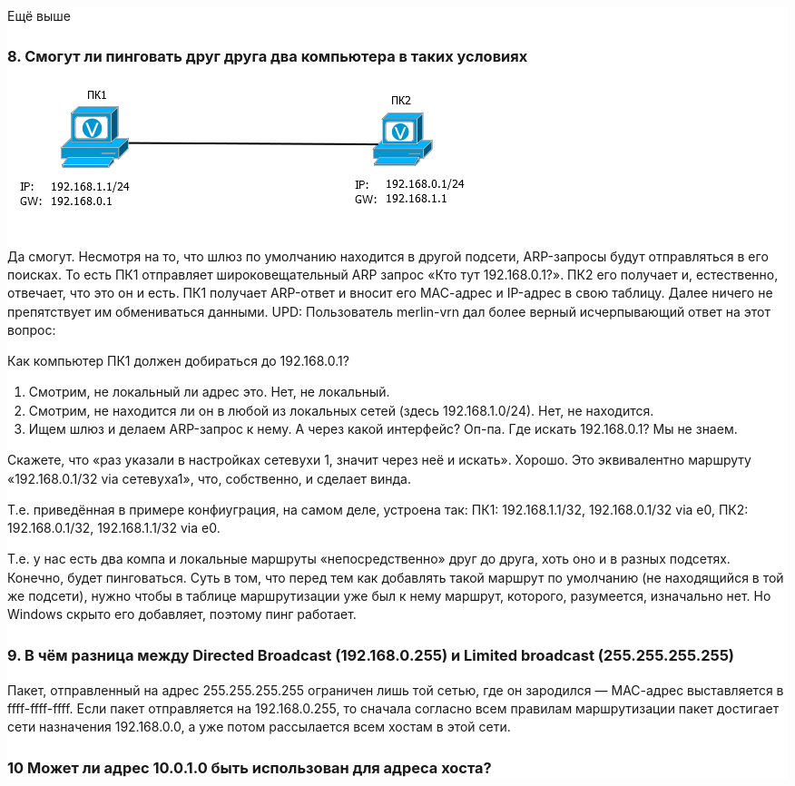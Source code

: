 Ещё выше


### 8. Смогут ли пинговать друг друга два компьютера в таких условиях
<img src="img/1300d93c7cc1a21c72f3dd9682cd861c.png" alt="" border="0" />

Да смогут. Несмотря на то, что шлюз по умолчанию находится в другой подсети, ARP-запросы будут отправляться в его поисках.
То есть ПК1 отправляет широковещательный ARP запрос «Кто тут 192.168.0.1?». ПК2 его получает и, естественно, отвечает, что это он и есть. ПК1 получает ARP-ответ и вносит его МАС-адрес и IP-адрес в свою таблицу. Далее ничего не препятствует им обмениваться данными.
UPD: Пользователь merlin-vrn дал более верный исчерпывающий ответ на этот вопрос:

Как компьютер ПК1 должен добираться до 192.168.0.1?

1. Смотрим, не локальный ли адрес это. Нет, не локальный.
2. Смотрим, не находится ли он в любой из локальных сетей (здесь 192.168.1.0/24). Нет, не находится.
3. Ищем шлюз и делаем ARP-запрос к нему. А через какой интерфейс? Оп-па. Где искать 192.168.0.1? Мы не знаем.

Скажете, что «раз указали в настройках сетевухи 1, значит через неё и искать». Хорошо. Это эквивалентно маршруту «192.168.0.1/32 via сетевуха1», что, собственно, и сделает винда.

Т.е. приведённая в примере конфиуграция, на самом деле, устроена так:
ПК1: 192.168.1.1/32, 192.168.0.1/32 via e0,
ПК2: 192.168.0.1/32, 192.168.1.1/32 via e0.

Т.е. у нас есть два компа и локальные маршруты «непосредственно» друг до друга, хоть оно и в разных подсетях. Конечно, будет пинговаться.
Суть в том, что перед тем как добавлять такой маршрут по умолчанию (не находящийся в той же подсети), нужно чтобы в таблице маршрутизации уже был к нему маршрут, которого, разумеется, изначально нет. Но Windows скрыто его добавляет, поэтому пинг работает.

### 9. В чём разница между Directed Broadcast (192.168.0.255) и Limited broadcast (255.255.255.255)

Пакет, отправленный на адрес 255.255.255.255 ограничен лишь той сетью, где он зародился — МАС-адрес выставляется в ffff-ffff-ffff. Если пакет отправляется на 192.168.0.255, то сначала согласно всем правилам маршрутизации пакет достигает сети назначения 192.168.0.0, а уже потом рассылается всем хостам в этой сети.

### 10 Может ли адрес 10.0.1.0 быть использован для адреса хоста?
